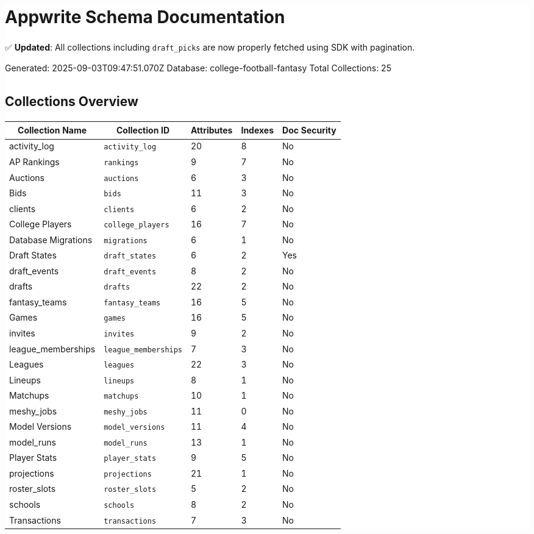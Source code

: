 # Appwrite Schema Documentation

✅ **Updated**: All collections including `draft_picks` are now properly fetched using SDK with pagination.

Generated: 2025-09-03T09:47:51.070Z
Database: college-football-fantasy
Total Collections: 25

## Collections Overview

| Collection Name     | Collection ID        | Attributes | Indexes | Doc Security |
| ------------------- | -------------------- | ---------- | ------- | ------------ |
| activity_log        | `activity_log`       | 20         | 8       | No           |
| AP Rankings         | `rankings`           | 9          | 7       | No           |
| Auctions            | `auctions`           | 6          | 3       | No           |
| Bids                | `bids`               | 11         | 3       | No           |
| clients             | `clients`            | 6          | 2       | No           |
| College Players     | `college_players`    | 16         | 7       | No           |
| Database Migrations | `migrations`         | 6          | 1       | No           |
| Draft States        | `draft_states`       | 6          | 2       | Yes          |
| draft_events        | `draft_events`       | 8          | 2       | No           |
| drafts              | `drafts`             | 22         | 2       | No           |
| fantasy_teams       | `fantasy_teams`      | 16         | 5       | No           |
| Games               | `games`              | 16         | 5       | No           |
| invites             | `invites`            | 9          | 2       | No           |
| league_memberships  | `league_memberships` | 7          | 3       | No           |
| Leagues             | `leagues`            | 22         | 3       | No           |
| Lineups             | `lineups`            | 8          | 1       | No           |
| Matchups            | `matchups`           | 10         | 1       | No           |
| meshy_jobs          | `meshy_jobs`         | 11         | 0       | No           |
| Model Versions      | `model_versions`     | 11         | 4       | No           |
| model_runs          | `model_runs`         | 13         | 1       | No           |
| Player Stats        | `player_stats`       | 9          | 5       | No           |
| projections         | `projections`        | 21         | 1       | No           |
| roster_slots        | `roster_slots`       | 5          | 2       | No           |
| schools             | `schools`            | 8          | 2       | No           |
| Transactions        | `transactions`       | 7          | 3       | No           |
